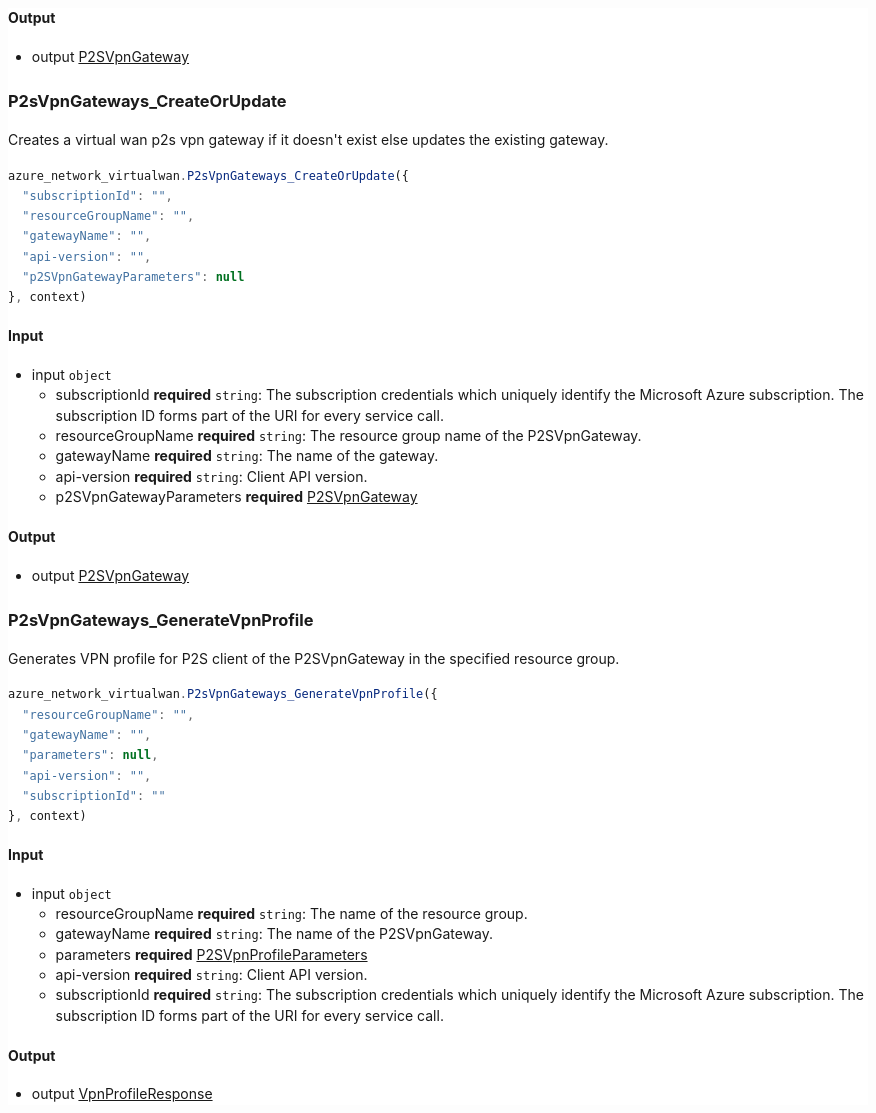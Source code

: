 #### Output
* output [P2SVpnGateway](#p2svpngateway)

### P2sVpnGateways_CreateOrUpdate
Creates a virtual wan p2s vpn gateway if it doesn't exist else updates the existing gateway.


```js
azure_network_virtualwan.P2sVpnGateways_CreateOrUpdate({
  "subscriptionId": "",
  "resourceGroupName": "",
  "gatewayName": "",
  "api-version": "",
  "p2SVpnGatewayParameters": null
}, context)
```

#### Input
* input `object`
  * subscriptionId **required** `string`: The subscription credentials which uniquely identify the Microsoft Azure subscription. The subscription ID forms part of the URI for every service call.
  * resourceGroupName **required** `string`: The resource group name of the P2SVpnGateway.
  * gatewayName **required** `string`: The name of the gateway.
  * api-version **required** `string`: Client API version.
  * p2SVpnGatewayParameters **required** [P2SVpnGateway](#p2svpngateway)

#### Output
* output [P2SVpnGateway](#p2svpngateway)

### P2sVpnGateways_GenerateVpnProfile
Generates VPN profile for P2S client of the P2SVpnGateway in the specified resource group.


```js
azure_network_virtualwan.P2sVpnGateways_GenerateVpnProfile({
  "resourceGroupName": "",
  "gatewayName": "",
  "parameters": null,
  "api-version": "",
  "subscriptionId": ""
}, context)
```

#### Input
* input `object`
  * resourceGroupName **required** `string`: The name of the resource group.
  * gatewayName **required** `string`: The name of the P2SVpnGateway.
  * parameters **required** [P2SVpnProfileParameters](#p2svpnprofileparameters)
  * api-version **required** `string`: Client API version.
  * subscriptionId **required** `string`: The subscription credentials which uniquely identify the Microsoft Azure subscription. The subscription ID forms part of the URI for every service call.

#### Output
* output [VpnProfileResponse](#vpnprofileresponse)
